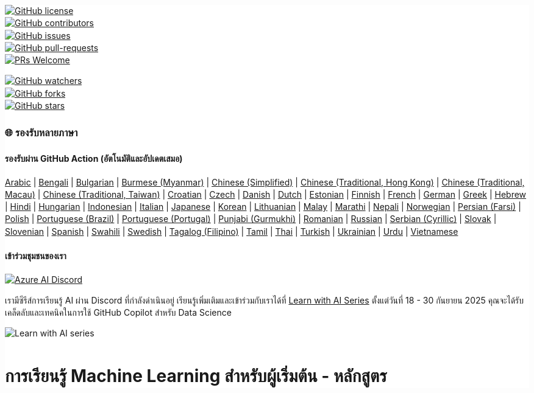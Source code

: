
[![GitHub license](https://img.shields.io/github/license/microsoft/ML-For-Beginners.svg)](https://github.com/microsoft/ML-For-Beginners/blob/master/LICENSE)  
[![GitHub contributors](https://img.shields.io/github/contributors/microsoft/ML-For-Beginners.svg)](https://GitHub.com/microsoft/ML-For-Beginners/graphs/contributors/)  
[![GitHub issues](https://img.shields.io/github/issues/microsoft/ML-For-Beginners.svg)](https://GitHub.com/microsoft/ML-For-Beginners/issues/)  
[![GitHub pull-requests](https://img.shields.io/github/issues-pr/microsoft/ML-For-Beginners.svg)](https://GitHub.com/microsoft/ML-For-Beginners/pulls/)  
[![PRs Welcome](https://img.shields.io/badge/PRs-welcome-brightgreen.svg?style=flat-square)](http://makeapullrequest.com)  

[![GitHub watchers](https://img.shields.io/github/watchers/microsoft/ML-For-Beginners.svg?style=social&label=Watch)](https://GitHub.com/microsoft/ML-For-Beginners/watchers/)  
[![GitHub forks](https://img.shields.io/github/forks/microsoft/ML-For-Beginners.svg?style=social&label=Fork)](https://GitHub.com/microsoft/ML-For-Beginners/network/)  
[![GitHub stars](https://img.shields.io/github/stars/microsoft/ML-For-Beginners.svg?style=social&label=Star)](https://GitHub.com/microsoft/ML-For-Beginners/stargazers/)  

### 🌐 รองรับหลายภาษา  

#### รองรับผ่าน GitHub Action (อัตโนมัติและอัปเดตเสมอ)  

  
[Arabic](../ar/README.md) | [Bengali](../bn/README.md) | [Bulgarian](../bg/README.md) | [Burmese (Myanmar)](../my/README.md) | [Chinese (Simplified)](../zh/README.md) | [Chinese (Traditional, Hong Kong)](../hk/README.md) | [Chinese (Traditional, Macau)](../mo/README.md) | [Chinese (Traditional, Taiwan)](../tw/README.md) | [Croatian](../hr/README.md) | [Czech](../cs/README.md) | [Danish](../da/README.md) | [Dutch](../nl/README.md) | [Estonian](../et/README.md) | [Finnish](../fi/README.md) | [French](../fr/README.md) | [German](../de/README.md) | [Greek](../el/README.md) | [Hebrew](../he/README.md) | [Hindi](../hi/README.md) | [Hungarian](../hu/README.md) | [Indonesian](../id/README.md) | [Italian](../it/README.md) | [Japanese](../ja/README.md) | [Korean](../ko/README.md) | [Lithuanian](../lt/README.md) | [Malay](../ms/README.md) | [Marathi](../mr/README.md) | [Nepali](../ne/README.md) | [Norwegian](../no/README.md) | [Persian (Farsi)](../fa/README.md) | [Polish](../pl/README.md) | [Portuguese (Brazil)](../br/README.md) | [Portuguese (Portugal)](../pt/README.md) | [Punjabi (Gurmukhi)](../pa/README.md) | [Romanian](../ro/README.md) | [Russian](../ru/README.md) | [Serbian (Cyrillic)](../sr/README.md) | [Slovak](../sk/README.md) | [Slovenian](../sl/README.md) | [Spanish](../es/README.md) | [Swahili](../sw/README.md) | [Swedish](../sv/README.md) | [Tagalog (Filipino)](../tl/README.md) | [Tamil](../ta/README.md) | [Thai](./README.md) | [Turkish](../tr/README.md) | [Ukrainian](../uk/README.md) | [Urdu](../ur/README.md) | [Vietnamese](../vi/README.md)  
  

#### เข้าร่วมชุมชนของเรา  

[![Azure AI Discord](https://dcbadge.limes.pink/api/server/kzRShWzttr)](https://aka.ms/ml4beginners/discord)  

เรามีซีรีส์การเรียนรู้ AI ผ่าน Discord ที่กำลังดำเนินอยู่ เรียนรู้เพิ่มเติมและเข้าร่วมกับเราได้ที่ [Learn with AI Series](https://aka.ms/learnwithai/discord) ตั้งแต่วันที่ 18 - 30 กันยายน 2025 คุณจะได้รับเคล็ดลับและเทคนิคในการใช้ GitHub Copilot สำหรับ Data Science  

![Learn with AI series](../../translated_images/3.9b58fd8d6c373c20c588c5070c4948a826ab074426c28ceb5889641294373dfc.th.png)  

# การเรียนรู้ Machine Learning สำหรับผู้เริ่มต้น - หลักสูตร  
